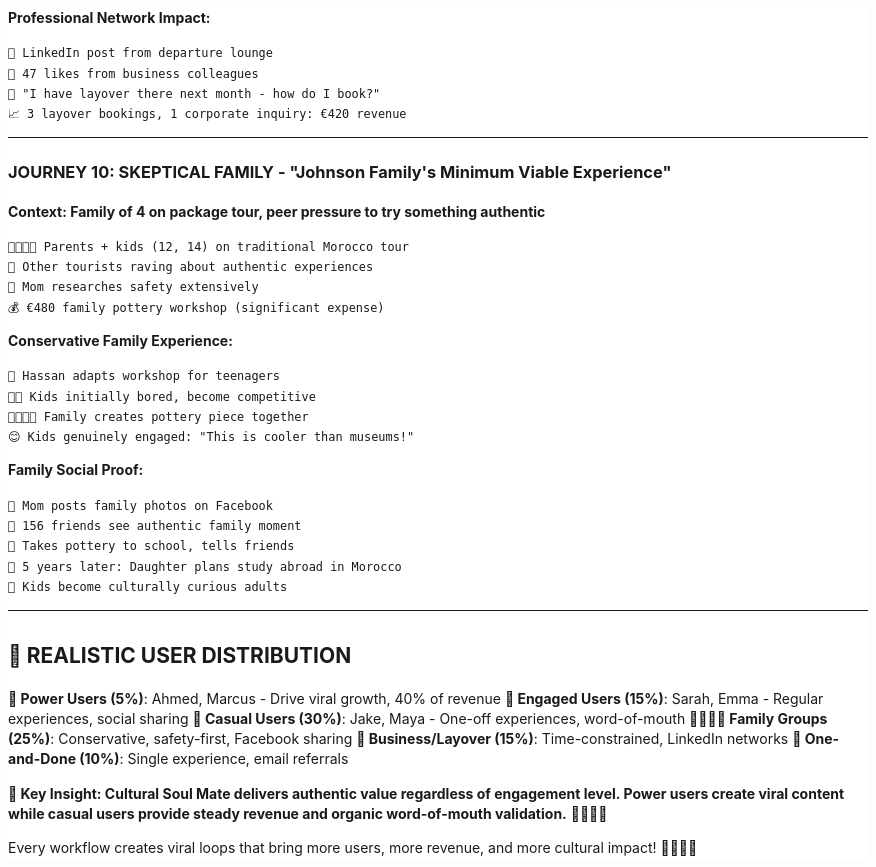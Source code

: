 **Professional Network Impact:**
```
💼 LinkedIn post from departure lounge
👥 47 likes from business colleagues
💬 "I have layover there next month - how do I book?"
📈 3 layover bookings, 1 corporate inquiry: €420 revenue
```

---

### **JOURNEY 10: SKEPTICAL FAMILY - "Johnson Family's Minimum Viable Experience"**

**Context: Family of 4 on package tour, peer pressure to try something authentic**
```
👨‍👩‍👧‍👦 Parents + kids (12, 14) on traditional Morocco tour
💭 Other tourists raving about authentic experiences
👩 Mom researches safety extensively
💰 €480 family pottery workshop (significant expense)
```

**Conservative Family Experience:**
```
🏺 Hassan adapts workshop for teenagers
👧👦 Kids initially bored, become competitive
👨‍👩‍👧‍👦 Family creates pottery piece together
😊 Kids genuinely engaged: "This is cooler than museums!"
```

**Family Social Proof:**
```
📱 Mom posts family photos on Facebook
👥 156 friends see authentic family moment
👧 Takes pottery to school, tells friends
📅 5 years later: Daughter plans study abroad in Morocco
🔄 Kids become culturally curious adults
```

---

## 🎯 **REALISTIC USER DISTRIBUTION**

**👑 Power Users (5%)**: Ahmed, Marcus - Drive viral growth, 40% of revenue
**🎯 Engaged Users (15%)**: Sarah, Emma - Regular experiences, social sharing
**🎒 Casual Users (30%)**: Jake, Maya - One-off experiences, word-of-mouth
**👨‍👩‍👧‍👦 Family Groups (25%)**: Conservative, safety-first, Facebook sharing
**💼 Business/Layover (15%)**: Time-constrained, LinkedIn networks
**👤 One-and-Done (10%)**: Single experience, email referrals

**🔑 Key Insight: Cultural Soul Mate delivers authentic value regardless of engagement level. Power users create viral content while casual users provide steady revenue and organic word-of-mouth validation.** 🧬🇲🇦✨

Every workflow creates viral loops that bring more users, more revenue, and more cultural impact! 🧬🇲🇦✨ 